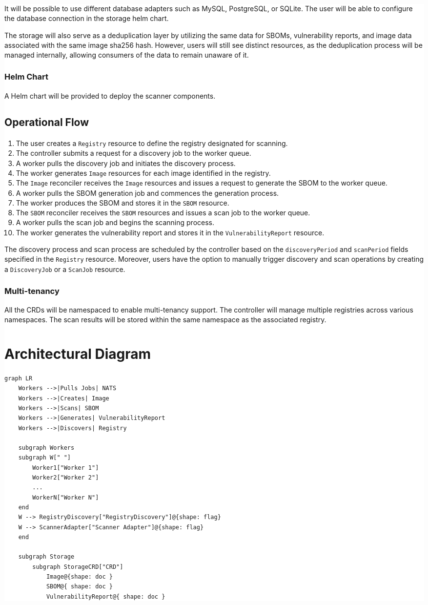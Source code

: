 It will be possible to use different database adapters such as MySQL, PostgreSQL, or SQLite.
The user will be able to configure the database connection in the storage helm chart.

The storage will also serve as a deduplication layer by utilizing the same data for SBOMs, vulnerability reports, and image data associated with the same image sha256 hash.
However, users will still see distinct resources, as the deduplication process will be managed internally, allowing consumers of the data to remain unaware of it.

### Helm Chart

A Helm chart will be provided to deploy the scanner components.

## Operational Flow

1. The user creates a `Registry` resource to define the registry designated for scanning.
2. The controller submits a request for a discovery job to the worker queue.
3. A worker pulls the discovery job and initiates the discovery process.
4. The worker generates `Image` resources for each image identified in the registry.
5. The `Image` reconciler receives the `Image` resources and issues a request to generate the SBOM to the worker queue.
6. A worker pulls the SBOM generation job and commences the generation process.
7. The worker produces the SBOM and stores it in the `SBOM` resource.
8. The `SBOM` reconciler receives the `SBOM` resources and issues a scan job to the worker queue.
9. A worker pulls the scan job and begins the scanning process.
10. The worker generates the vulnerability report and stores it in the `VulnerabilityReport` resource.

The discovery process and scan process are scheduled by the controller based on the `discoveryPeriod` and `scanPeriod` fields specified in the `Registry` resource.
Moreover, users have the option to manually trigger discovery and scan operations by creating a `DiscoveryJob` or a `ScanJob` resource.

### Multi-tenancy

All the CRDs will be namespaced to enable multi-tenancy support.
The controller will manage multiple registries across various namespaces.
The scan results will be stored within the same namespace as the associated registry.

# Architectural Diagram

```mermaid
graph LR
    Workers -->|Pulls Jobs| NATS
    Workers -->|Creates| Image
    Workers -->|Scans| SBOM
    Workers -->|Generates| VulnerabilityReport
    Workers -->|Discovers| Registry

    subgraph Workers
    subgraph W[" "]
        Worker1["Worker 1"]
        Worker2["Worker 2"]
        ...
        WorkerN["Worker N"]
    end
    W --> RegistryDiscovery["RegistryDiscovery"]@{shape: flag}
    W --> ScannerAdapter["Scanner Adapter"]@{shape: flag}
    end

    subgraph Storage
        subgraph StorageCRD["CRD"]
            Image@{shape: doc }
            SBOM@{ shape: doc }
            VulnerabilityReport@{ shape: doc }
```

[summary]: #summary
[motivation]: #motivation
[examples]: #examples
[design]: #detailed-design
[drawbacks]: #drawbacks
[alternatives]: #alternatives
[unresolved]: #unresolved-questions